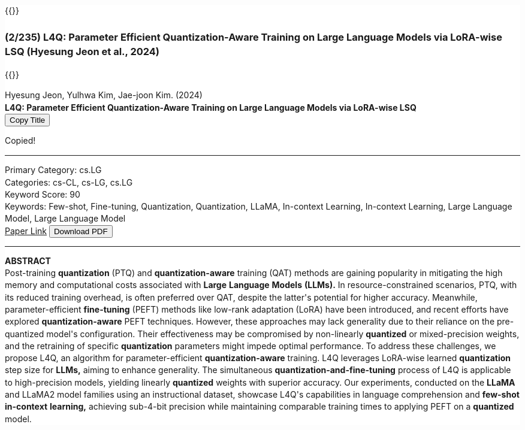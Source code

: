 {{</citation>}}


### (2/235) L4Q: Parameter Efficient Quantization-Aware Training on Large Language Models via LoRA-wise LSQ (Hyesung Jeon et al., 2024)

{{<citation>}}

Hyesung Jeon, Yulhwa Kim, Jae-joon Kim. (2024)  
**L4Q: Parameter Efficient Quantization-Aware Training on Large Language Models via LoRA-wise LSQ**
<br/>
<button class="copy-to-clipboard" title="L4Q: Parameter Efficient Quantization-Aware Training on Large Language Models via LoRA-wise LSQ" index=2>
  <span class="copy-to-clipboard-item">Copy Title<span>
</button>
<div class="toast toast-copied toast-index-2 align-items-center text-bg-secondary border-0 position-absolute top-0 end-0" role="alert" aria-live="assertive" aria-atomic="true">
  <div class="d-flex">
    <div class="toast-body">
      Copied!
    </div>
  </div>
</div>

---
Primary Category: cs.LG  
Categories: cs-CL, cs-LG, cs.LG  
Keyword Score: 90  
Keywords: Few-shot, Fine-tuning, Quantization, Quantization, LLaMA, In-context Learning, In-context Learning, Large Language Model, Large Language Model  
<a type="button" class="btn btn-outline-primary" href="http://arxiv.org/abs/2402.04902v1" target="_blank" >Paper Link</a>
<button type="button" class="btn btn-outline-primary download-pdf" url="https://arxiv.org/pdf/2402.04902v1.pdf" filename="2402.04902v1.pdf">Download PDF</button>

---


**ABSTRACT**  
Post-training <b>quantization</b> (PTQ) and <b>quantization-aware</b> training (QAT) methods are gaining popularity in mitigating the high memory and computational costs associated with <b>Large</b> <b>Language</b> <b>Models</b> <b>(LLMs).</b> In resource-constrained scenarios, PTQ, with its reduced training overhead, is often preferred over QAT, despite the latter's potential for higher accuracy. Meanwhile, parameter-efficient <b>fine-tuning</b> (PEFT) methods like low-rank adaptation (LoRA) have been introduced, and recent efforts have explored <b>quantization-aware</b> PEFT techniques. However, these approaches may lack generality due to their reliance on the pre-quantized model's configuration. Their effectiveness may be compromised by non-linearly <b>quantized</b> or mixed-precision weights, and the retraining of specific <b>quantization</b> parameters might impede optimal performance. To address these challenges, we propose L4Q, an algorithm for parameter-efficient <b>quantization-aware</b> training. L4Q leverages LoRA-wise learned <b>quantization</b> step size for <b>LLMs,</b> aiming to enhance generality. The simultaneous <b>quantization-and-fine-tuning</b> process of L4Q is applicable to high-precision models, yielding linearly <b>quantized</b> weights with superior accuracy. Our experiments, conducted on the <b>LLaMA</b> and LLaMA2 model families using an instructional dataset, showcase L4Q's capabilities in language comprehension and <b>few-shot</b> <b>in-context</b> <b>learning,</b> achieving sub-4-bit precision while maintaining comparable training times to applying PEFT on a <b>quantized</b> model.
